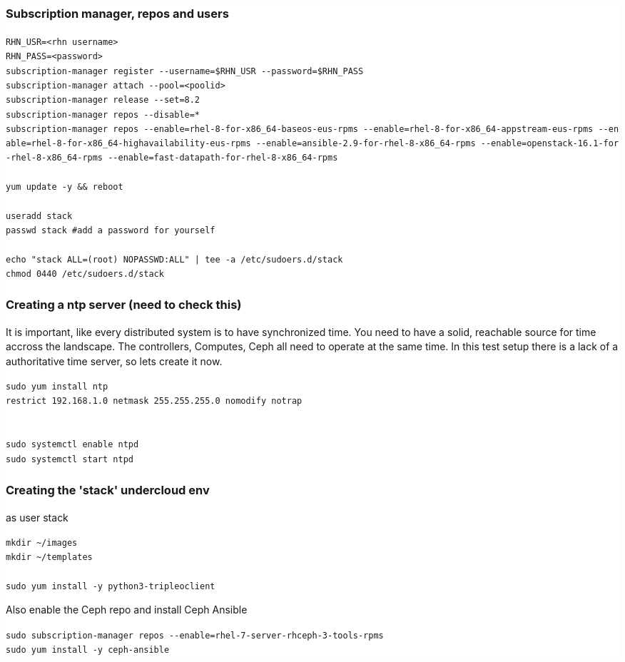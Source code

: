 ### Subscription manager, repos and users <a name="subsrepos">
```
RHN_USR=<rhn username>
RHN_PASS=<password>
subscription-manager register --username=$RHN_USR --password=$RHN_PASS
subscription-manager attach --pool=<poolid>
subscription-manager release --set=8.2
subscription-manager repos --disable=*
subscription-manager repos --enable=rhel-8-for-x86_64-baseos-eus-rpms --enable=rhel-8-for-x86_64-appstream-eus-rpms --enable=rhel-8-for-x86_64-highavailability-eus-rpms --enable=ansible-2.9-for-rhel-8-x86_64-rpms --enable=openstack-16.1-for-rhel-8-x86_64-rpms --enable=fast-datapath-for-rhel-8-x86_64-rpms

yum update -y && reboot

useradd stack
passwd stack #add a password for yourself

echo "stack ALL=(root) NOPASSWD:ALL" | tee -a /etc/sudoers.d/stack
chmod 0440 /etc/sudoers.d/stack
```

### Creating a ntp server (need to check this)
It is important, like every distributed system is to have synchronized time. You need to have a solid, reachable source for time accross the landscape. The controllers, Computes, Ceph all need to operate at the same time. In this test setup there is a lack of a authoritative time server, so lets create it now.

```
sudo yum install ntp
restrict 192.168.1.0 netmask 255.255.255.0 nomodify notrap


sudo systemctl enable ntpd
sudo systemctl start ntpd
```


### Creating the 'stack' undercloud env <a name="stacking">
as user stack
```
mkdir ~/images
mkdir ~/templates

sudo yum install -y python3-tripleoclient
```
Also enable the Ceph repo and install Ceph Ansible
```
sudo subscription-manager repos --enable=rhel-7-server-rhceph-3-tools-rpms
sudo yum install -y ceph-ansible
```
